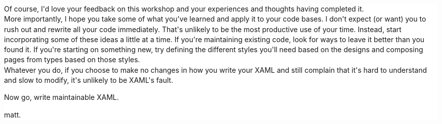 
Of course, I'd love your feedback on this workshop and your experiences and thoughts having completed it.  
More importantly, I hope you take some of what you've learned and apply it to your code bases. I don't expect (or want) you to rush out and rewrite all your code immediately. That's unlikely to be the most productive use of your time. Instead, start incorporating some of these ideas a little at a time. If you're maintaining existing code, look for ways to leave it better than you found it. If you're starting on something new, try defining the different styles you'll need based on the designs and composing pages from types based on those styles.  
Whatever you do, if you choose to make no changes in how you write your XAML and still complain that it's hard to understand and slow to modify, it's unlikely to be XAML's fault.

Now go, write maintainable XAML.

matt.
